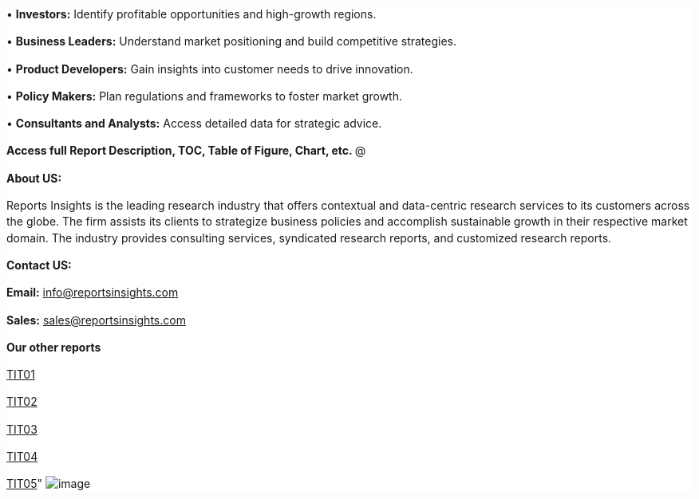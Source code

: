 • <strong>Investors:</strong> Identify profitable opportunities and high-growth regions.

• <strong>Business Leaders:</strong> Understand market positioning and build competitive strategies.

• <strong>Product Developers:</strong> Gain insights into customer needs to drive innovation.

• <strong>Policy Makers:</strong> Plan regulations and frameworks to foster market growth.

• <strong>Consultants and Analysts:</strong> Access detailed data for strategic advice.
</ul>
<strong>Access full Report Description, TOC, Table of Figure, Chart, etc. </strong>@  <a href= style=color:#0000ff;></a></font>

<strong><strong>About US</strong>:</strong>

Reports Insights is the leading research industry that offers contextual and data-centric research services to its customers across the globe. The firm assists its clients to strategize business policies and accomplish sustainable growth in their respective market domain. The industry provides consulting services, syndicated research reports, and customized research reports.

<strong>Contact US:</strong>

<p class=""""><b>Email:</b> <a href=mailto:info@reportsinsights.com>info@reportsinsights.com</a></p>
<p class=""""><b>Sales:</b> <a href=mailto:sales@reportsinsights.com>sales@reportsinsights.com</a></p>

<strong>Our other reports</strong>

<a href=LIN01>TIT01</a>

<a href=LIN02>TIT02</a>

<a href=LIN03>TIT03</a>

<a href=LIN04>TIT04</a>

<a href=LIN05>TIT05</a>"
![image](https://github.com/user-attachments/assets/ebb5f83a-278c-4b2f-9903-17419ec75ca2)
